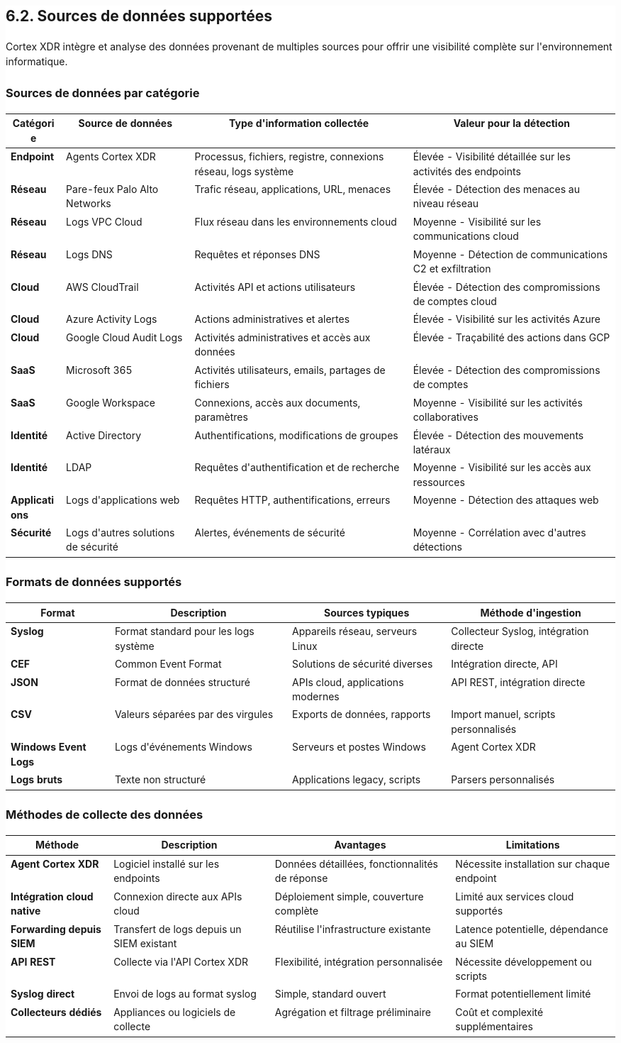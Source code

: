 ## 6.2. Sources de données supportées

Cortex XDR intègre et analyse des données provenant de multiples sources pour offrir une visibilité complète sur l'environnement informatique.

### Sources de données par catégorie

| Catégorie | Source de données | Type d'information collectée | Valeur pour la détection |
|-----------|-------------------|------------------------------|-------------------------|
| **Endpoint** | Agents Cortex XDR | Processus, fichiers, registre, connexions réseau, logs système | Élevée - Visibilité détaillée sur les activités des endpoints |
| **Réseau** | Pare-feux Palo Alto Networks | Trafic réseau, applications, URL, menaces | Élevée - Détection des menaces au niveau réseau |
| **Réseau** | Logs VPC Cloud | Flux réseau dans les environnements cloud | Moyenne - Visibilité sur les communications cloud |
| **Réseau** | Logs DNS | Requêtes et réponses DNS | Moyenne - Détection de communications C2 et exfiltration |
| **Cloud** | AWS CloudTrail | Activités API et actions utilisateurs | Élevée - Détection des compromissions de comptes cloud |
| **Cloud** | Azure Activity Logs | Actions administratives et alertes | Élevée - Visibilité sur les activités Azure |
| **Cloud** | Google Cloud Audit Logs | Activités administratives et accès aux données | Élevée - Traçabilité des actions dans GCP |
| **SaaS** | Microsoft 365 | Activités utilisateurs, emails, partages de fichiers | Élevée - Détection des compromissions de comptes |
| **SaaS** | Google Workspace | Connexions, accès aux documents, paramètres | Moyenne - Visibilité sur les activités collaboratives |
| **Identité** | Active Directory | Authentifications, modifications de groupes | Élevée - Détection des mouvements latéraux |
| **Identité** | LDAP | Requêtes d'authentification et de recherche | Moyenne - Visibilité sur les accès aux ressources |
| **Applications** | Logs d'applications web | Requêtes HTTP, authentifications, erreurs | Moyenne - Détection des attaques web |
| **Sécurité** | Logs d'autres solutions de sécurité | Alertes, événements de sécurité | Moyenne - Corrélation avec d'autres détections |

### Formats de données supportés

| Format | Description | Sources typiques | Méthode d'ingestion |
|--------|-------------|-----------------|---------------------|
| **Syslog** | Format standard pour les logs système | Appareils réseau, serveurs Linux | Collecteur Syslog, intégration directe |
| **CEF** | Common Event Format | Solutions de sécurité diverses | Intégration directe, API |
| **JSON** | Format de données structuré | APIs cloud, applications modernes | API REST, intégration directe |
| **CSV** | Valeurs séparées par des virgules | Exports de données, rapports | Import manuel, scripts personnalisés |
| **Windows Event Logs** | Logs d'événements Windows | Serveurs et postes Windows | Agent Cortex XDR |
| **Logs bruts** | Texte non structuré | Applications legacy, scripts | Parsers personnalisés |

### Méthodes de collecte des données

| Méthode | Description | Avantages | Limitations |
|---------|-------------|-----------|------------|
| **Agent Cortex XDR** | Logiciel installé sur les endpoints | Données détaillées, fonctionnalités de réponse | Nécessite installation sur chaque endpoint |
| **Intégration cloud native** | Connexion directe aux APIs cloud | Déploiement simple, couverture complète | Limité aux services cloud supportés |
| **Forwarding depuis SIEM** | Transfert de logs depuis un SIEM existant | Réutilise l'infrastructure existante | Latence potentielle, dépendance au SIEM |
| **API REST** | Collecte via l'API Cortex XDR | Flexibilité, intégration personnalisée | Nécessite développement ou scripts |
| **Syslog direct** | Envoi de logs au format syslog | Simple, standard ouvert | Format potentiellement limité |
| **Collecteurs dédiés** | Appliances ou logiciels de collecte | Agrégation et filtrage préliminaire | Coût et complexité supplémentaires |
